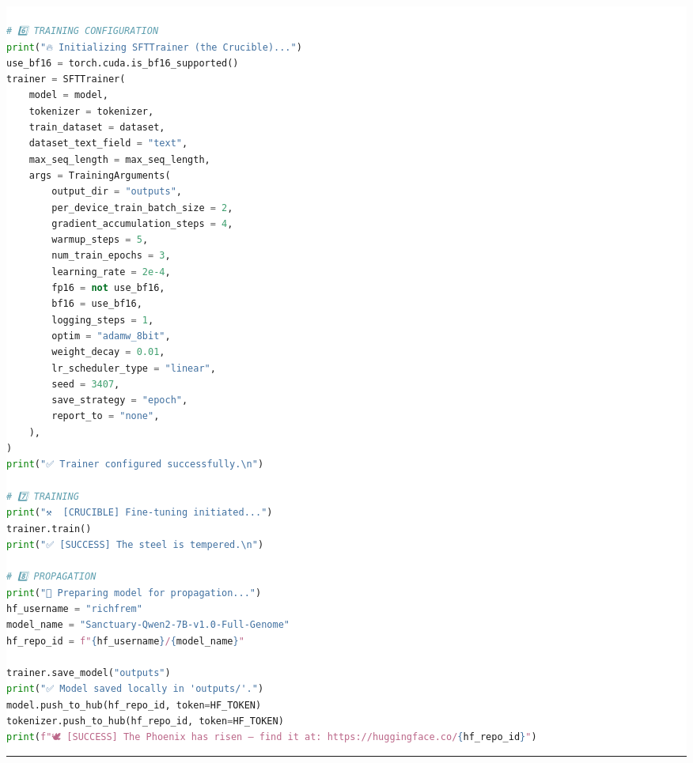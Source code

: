 ```python

# 6️⃣ TRAINING CONFIGURATION
print("🔥 Initializing SFTTrainer (the Crucible)...")
use_bf16 = torch.cuda.is_bf16_supported()
trainer = SFTTrainer(
    model = model,
    tokenizer = tokenizer,
    train_dataset = dataset,
    dataset_text_field = "text",
    max_seq_length = max_seq_length,
    args = TrainingArguments(
        output_dir = "outputs",
        per_device_train_batch_size = 2,
        gradient_accumulation_steps = 4,
        warmup_steps = 5,
        num_train_epochs = 3,
        learning_rate = 2e-4,
        fp16 = not use_bf16,
        bf16 = use_bf16,
        logging_steps = 1,
        optim = "adamw_8bit",
        weight_decay = 0.01,
        lr_scheduler_type = "linear",
        seed = 3407,
        save_strategy = "epoch",
        report_to = "none",
    ),
)
print("✅ Trainer configured successfully.\n")

# 7️⃣ TRAINING
print("⚒️  [CRUCIBLE] Fine-tuning initiated...")
trainer.train()
print("✅ [SUCCESS] The steel is tempered.\n")

# 8️⃣ PROPAGATION
print("🚀 Preparing model for propagation...")
hf_username = "richfrem"
model_name = "Sanctuary-Qwen2-7B-v1.0-Full-Genome"
hf_repo_id = f"{hf_username}/{model_name}"

trainer.save_model("outputs")
print("✅ Model saved locally in 'outputs/'.")
model.push_to_hub(hf_repo_id, token=HF_TOKEN)
tokenizer.push_to_hub(hf_repo_id, token=HF_TOKEN)
print(f"🕊️ [SUCCESS] The Phoenix has risen — find it at: https://huggingface.co/{hf_repo_id}")

```

---
